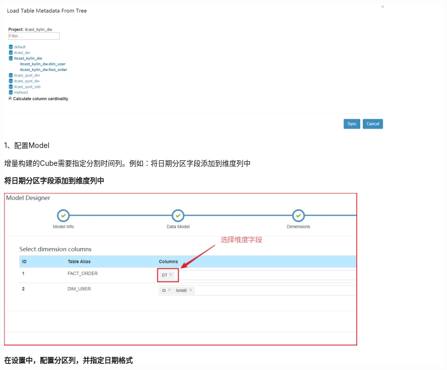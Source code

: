 
![img](images/wps3-1622721605749.jpg) 

 

1、配置Model

增量构建的Cube需要指定分割时间列。例如：将日期分区字段添加到维度列中

**将日期分区字段添加到维度列中**

![img](images/wps4-1622721605749.jpg) 

**在设置中，配置分区列，并指定日期格式**
